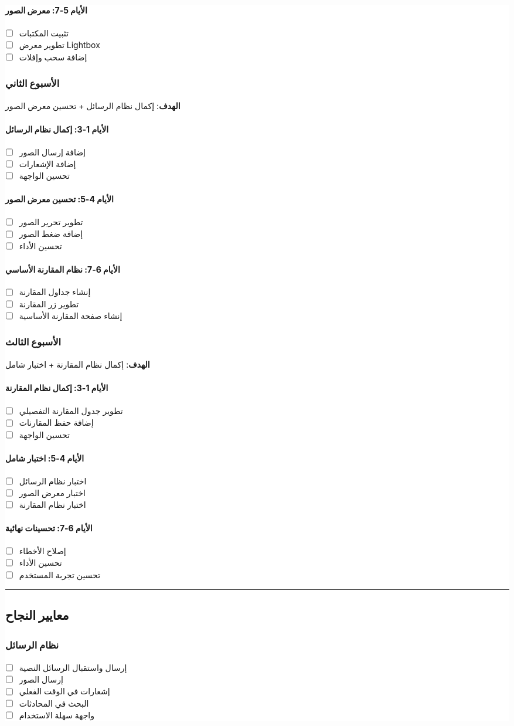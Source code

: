 #### الأيام 5-7: معرض الصور
- [ ] تثبيت المكتبات
- [ ] تطوير معرض Lightbox
- [ ] إضافة سحب وإفلات

### الأسبوع الثاني
**الهدف**: إكمال نظام الرسائل + تحسين معرض الصور

#### الأيام 1-3: إكمال نظام الرسائل
- [ ] إضافة إرسال الصور
- [ ] إضافة الإشعارات
- [ ] تحسين الواجهة

#### الأيام 4-5: تحسين معرض الصور
- [ ] تطوير تحرير الصور
- [ ] إضافة ضغط الصور
- [ ] تحسين الأداء

#### الأيام 6-7: نظام المقارنة الأساسي
- [ ] إنشاء جداول المقارنة
- [ ] تطوير زر المقارنة
- [ ] إنشاء صفحة المقارنة الأساسية

### الأسبوع الثالث
**الهدف**: إكمال نظام المقارنة + اختبار شامل

#### الأيام 1-3: إكمال نظام المقارنة
- [ ] تطوير جدول المقارنة التفصيلي
- [ ] إضافة حفظ المقارنات
- [ ] تحسين الواجهة

#### الأيام 4-5: اختبار شامل
- [ ] اختبار نظام الرسائل
- [ ] اختبار معرض الصور
- [ ] اختبار نظام المقارنة

#### الأيام 6-7: تحسينات نهائية
- [ ] إصلاح الأخطاء
- [ ] تحسين الأداء
- [ ] تحسين تجربة المستخدم

---

## معايير النجاح

### نظام الرسائل
- [ ] إرسال واستقبال الرسائل النصية
- [ ] إرسال الصور
- [ ] إشعارات في الوقت الفعلي
- [ ] البحث في المحادثات
- [ ] واجهة سهلة الاستخدام
